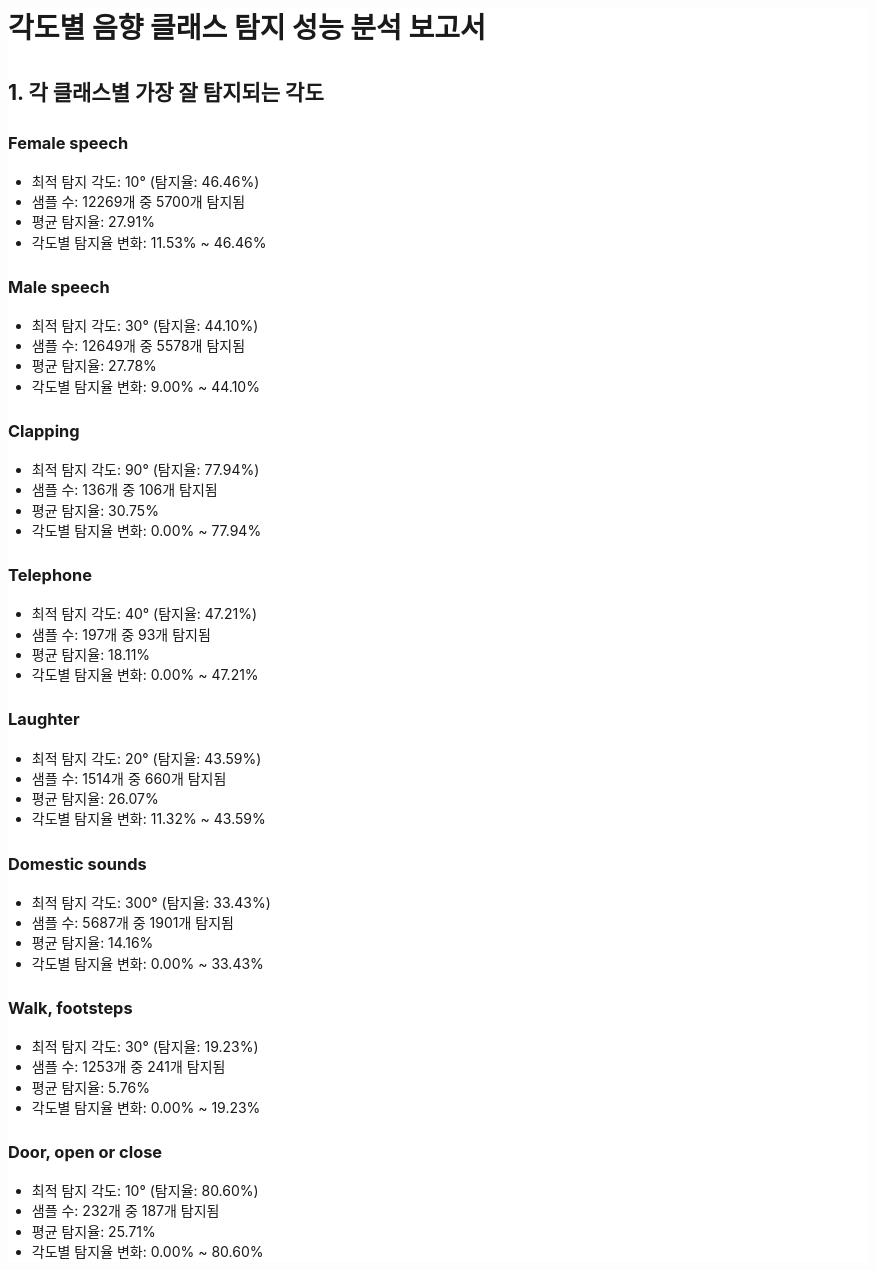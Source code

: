 # 각도별 음향 클래스 탐지 성능 분석 보고서

## 1. 각 클래스별 가장 잘 탐지되는 각도

### Female speech
- 최적 탐지 각도: 10° (탐지율: 46.46%)
- 샘플 수: 12269개 중 5700개 탐지됨
- 평균 탐지율: 27.91%
- 각도별 탐지율 변화: 11.53% ~ 46.46%

### Male speech
- 최적 탐지 각도: 30° (탐지율: 44.10%)
- 샘플 수: 12649개 중 5578개 탐지됨
- 평균 탐지율: 27.78%
- 각도별 탐지율 변화: 9.00% ~ 44.10%

### Clapping
- 최적 탐지 각도: 90° (탐지율: 77.94%)
- 샘플 수: 136개 중 106개 탐지됨
- 평균 탐지율: 30.75%
- 각도별 탐지율 변화: 0.00% ~ 77.94%

### Telephone
- 최적 탐지 각도: 40° (탐지율: 47.21%)
- 샘플 수: 197개 중 93개 탐지됨
- 평균 탐지율: 18.11%
- 각도별 탐지율 변화: 0.00% ~ 47.21%

### Laughter
- 최적 탐지 각도: 20° (탐지율: 43.59%)
- 샘플 수: 1514개 중 660개 탐지됨
- 평균 탐지율: 26.07%
- 각도별 탐지율 변화: 11.32% ~ 43.59%

### Domestic sounds
- 최적 탐지 각도: 300° (탐지율: 33.43%)
- 샘플 수: 5687개 중 1901개 탐지됨
- 평균 탐지율: 14.16%
- 각도별 탐지율 변화: 0.00% ~ 33.43%

### Walk, footsteps
- 최적 탐지 각도: 30° (탐지율: 19.23%)
- 샘플 수: 1253개 중 241개 탐지됨
- 평균 탐지율: 5.76%
- 각도별 탐지율 변화: 0.00% ~ 19.23%

### Door, open or close
- 최적 탐지 각도: 10° (탐지율: 80.60%)
- 샘플 수: 232개 중 187개 탐지됨
- 평균 탐지율: 25.71%
- 각도별 탐지율 변화: 0.00% ~ 80.60%
